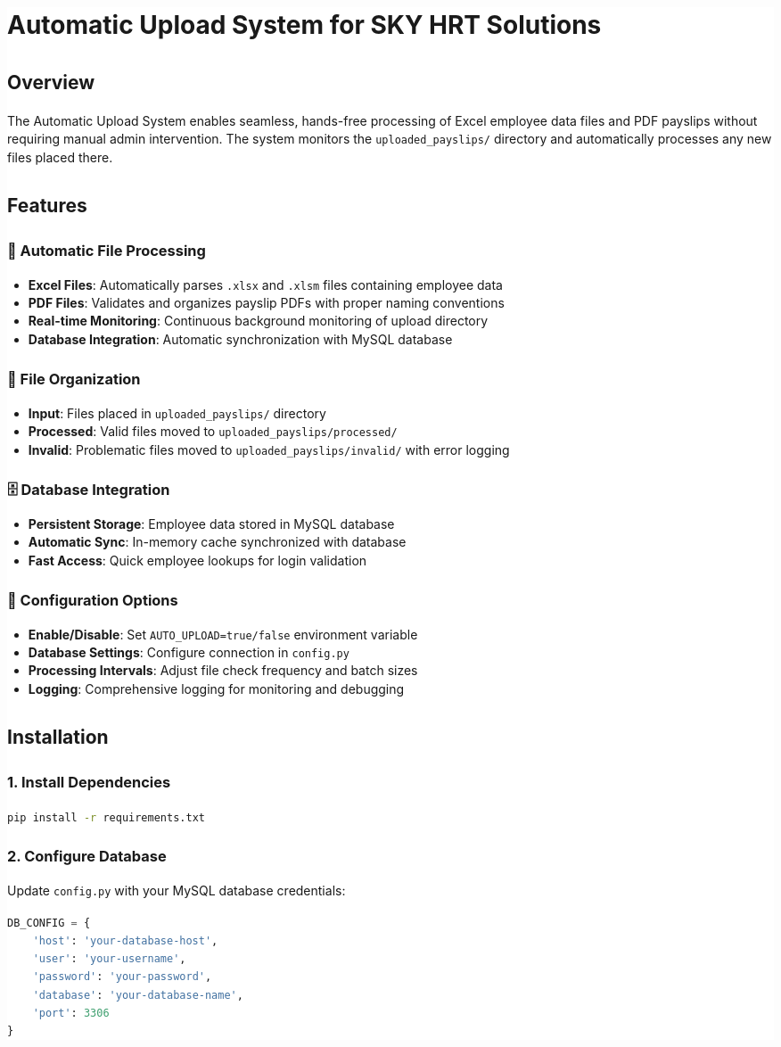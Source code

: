 # Automatic Upload System for SKY HRT Solutions

## Overview

The Automatic Upload System enables seamless, hands-free processing of Excel employee data files and PDF payslips without requiring manual admin intervention. The system monitors the `uploaded_payslips/` directory and automatically processes any new files placed there.

## Features

### 🚀 Automatic File Processing
- **Excel Files**: Automatically parses `.xlsx` and `.xlsm` files containing employee data
- **PDF Files**: Validates and organizes payslip PDFs with proper naming conventions
- **Real-time Monitoring**: Continuous background monitoring of upload directory
- **Database Integration**: Automatic synchronization with MySQL database

### 📁 File Organization
- **Input**: Files placed in `uploaded_payslips/` directory
- **Processed**: Valid files moved to `uploaded_payslips/processed/`
- **Invalid**: Problematic files moved to `uploaded_payslips/invalid/` with error logging

### 🗄️ Database Integration
- **Persistent Storage**: Employee data stored in MySQL database
- **Automatic Sync**: In-memory cache synchronized with database
- **Fast Access**: Quick employee lookups for login validation

### 🔧 Configuration Options
- **Enable/Disable**: Set `AUTO_UPLOAD=true/false` environment variable
- **Database Settings**: Configure connection in `config.py`
- **Processing Intervals**: Adjust file check frequency and batch sizes
- **Logging**: Comprehensive logging for monitoring and debugging

## Installation

### 1. Install Dependencies
```bash
pip install -r requirements.txt
```

### 2. Configure Database
Update `config.py` with your MySQL database credentials:
```python
DB_CONFIG = {
    'host': 'your-database-host',
    'user': 'your-username',
    'password': 'your-password',
    'database': 'your-database-name',
    'port': 3306
}
```
